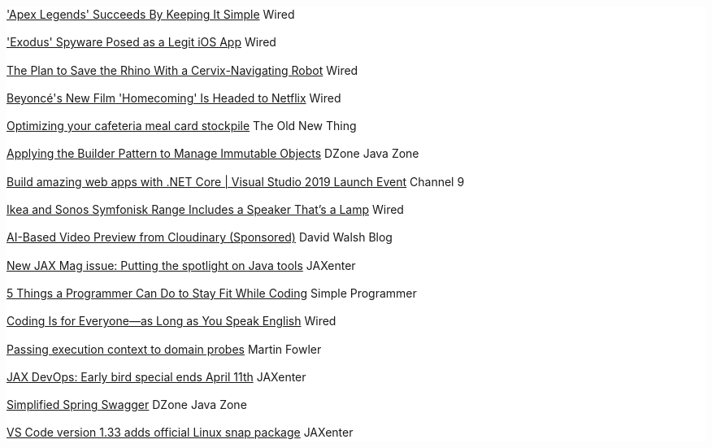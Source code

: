 ['Apex Legends' Succeeds By Keeping It Simple](https://www.wired.com/story/apex-legends-success/)
Wired

['Exodus' Spyware Posed as a Legit iOS App](https://www.wired.com/story/exodus-spyware-ios/)
Wired

[The Plan to Save the Rhino With a Cervix-Navigating Robot](https://www.wired.com/story/the-plan-to-save-the-rhino-with-a-cervix-navigating-robot/)
Wired

[Beyoncé's New Film 'Homecoming' Is Headed to Netflix](https://www.wired.com/story/beyonce-netflix-homecoming-coachella/)
Wired

[Optimizing your cafeteria meal card stockpile](https://devblogs.microsoft.com/oldnewthing/?p=102393)
The Old New Thing

[Applying the Builder Pattern to Manage Immutable Objects](https://dzone.com/articles/2747259)
DZone Java Zone

[Build amazing web apps with .NET Core  | Visual Studio 2019 Launch Event](https://channel9.msdn.com/Events/Visual-Studio/Visual-Studio-2019-Launch-Event/VSL107)
Channel 9

[Ikea and Sonos Symfonisk Range Includes a Speaker That’s a Lamp](https://www.wired.com/story/ikea-sonos-symfonisk/)
Wired

[AI-Based Video Preview from Cloudinary (Sponsored)](https://davidwalsh.name/?p=26768)
David Walsh Blog

[New JAX Mag issue: Putting the spotlight on Java tools](https://jaxenter.com/jax-mag-java-tools-157592.html)
JAXenter

[5 Things a Programmer Can Do to Stay Fit While Coding](https://simpleprogrammer.com/programmer-fitness-tips/)
Simple Programmer

[Coding Is for Everyone—as Long as You Speak English](https://www.wired.com/story/coding-is-for-everyoneas-long-as-you-speak-english/)
Wired

[Passing execution context to domain probes](tag:martinfowler.com,2019-04-08:Passing-execution-context-to-domain-probes)
Martin Fowler

[JAX DevOps: Early bird special ends April 11th](https://jaxenter.com/jax-devops-early-bird-2019-157723.html)
JAXenter

[Simplified Spring Swagger](https://dzone.com/articles/2751301)
DZone Java Zone

[VS Code version 1.33 adds official Linux snap package](https://jaxenter.com/vs-code-march-2019-update-157705.html)
JAXenter
